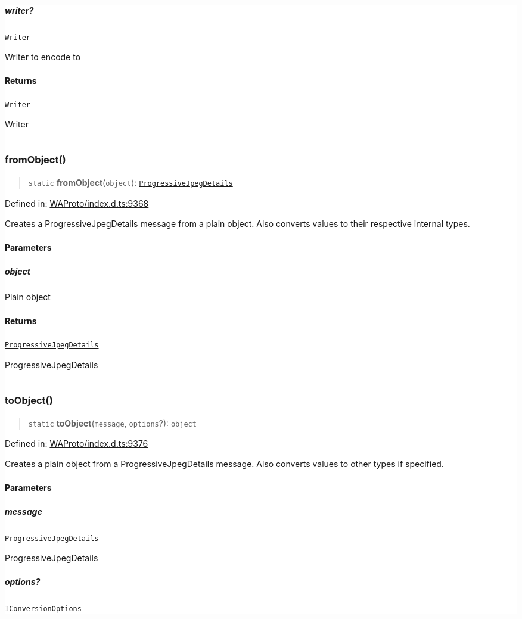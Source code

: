 ##### writer?

`Writer`

Writer to encode to

#### Returns

`Writer`

Writer

***

### fromObject()

> `static` **fromObject**(`object`): [`ProgressiveJpegDetails`](ProgressiveJpegDetails.md)

Defined in: [WAProto/index.d.ts:9368](https://github.com/Riders004/Tv/blob/3d6aaf6f3efb499dc9d0ca82bb24083bb45a8478/WAProto/index.d.ts#L9368)

Creates a ProgressiveJpegDetails message from a plain object. Also converts values to their respective internal types.

#### Parameters

##### object

Plain object

#### Returns

[`ProgressiveJpegDetails`](ProgressiveJpegDetails.md)

ProgressiveJpegDetails

***

### toObject()

> `static` **toObject**(`message`, `options`?): `object`

Defined in: [WAProto/index.d.ts:9376](https://github.com/Riders004/Tv/blob/3d6aaf6f3efb499dc9d0ca82bb24083bb45a8478/WAProto/index.d.ts#L9376)

Creates a plain object from a ProgressiveJpegDetails message. Also converts values to other types if specified.

#### Parameters

##### message

[`ProgressiveJpegDetails`](ProgressiveJpegDetails.md)

ProgressiveJpegDetails

##### options?

`IConversionOptions`
